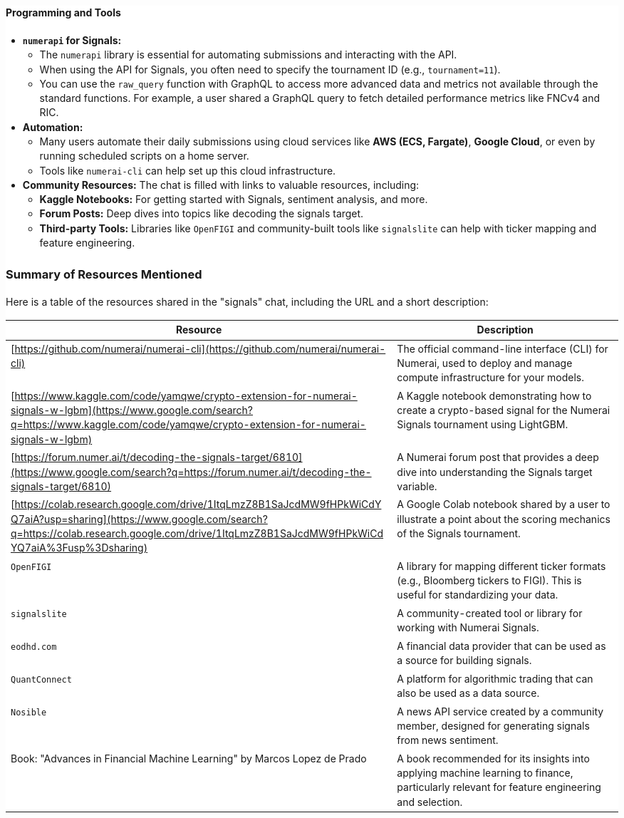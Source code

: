 #### Programming and Tools

* **`numerapi` for Signals:**
    * The `numerapi` library is essential for automating submissions and interacting with the API.
    * When using the API for Signals, you often need to specify the tournament ID (e.g., `tournament=11`).
    * You can use the `raw_query` function with GraphQL to access more advanced data and metrics not available through the standard functions. For example, a user shared a GraphQL query to fetch detailed performance metrics like FNCv4 and RIC.
* **Automation:**
    * Many users automate their daily submissions using cloud services like **AWS (ECS, Fargate)**, **Google Cloud**, or even by running scheduled scripts on a home server.
    * Tools like `numerai-cli` can help set up this cloud infrastructure.
* **Community Resources:** The chat is filled with links to valuable resources, including:
    * **Kaggle Notebooks:** For getting started with Signals, sentiment analysis, and more.
    * **Forum Posts:** Deep dives into topics like decoding the signals target.
    * **Third-party Tools:** Libraries like `OpenFIGI` and community-built tools like `signalslite` can help with ticker mapping and feature engineering.


### Summary of Resources Mentioned 
Here is a table of the resources shared in the "signals" chat, including the URL and a short description:

| Resource | Description |
|---|---|
| [https://github.com/numerai/numerai-cli](https://github.com/numerai/numerai-cli) | The official command-line interface (CLI) for Numerai, used to deploy and manage compute infrastructure for your models. |
| [https://www.kaggle.com/code/yamqwe/crypto-extension-for-numerai-signals-w-lgbm](https://www.google.com/search?q=https://www.kaggle.com/code/yamqwe/crypto-extension-for-numerai-signals-w-lgbm) | A Kaggle notebook demonstrating how to create a crypto-based signal for the Numerai Signals tournament using LightGBM. |
| [https://forum.numer.ai/t/decoding-the-signals-target/6810](https://www.google.com/search?q=https://forum.numer.ai/t/decoding-the-signals-target/6810) | A Numerai forum post that provides a deep dive into understanding the Signals target variable. |
| [https://colab.research.google.com/drive/1ItqLmzZ8B1SaJcdMW9fHPkWiCdYQ7aiA?usp=sharing](https://www.google.com/search?q=https://colab.research.google.com/drive/1ItqLmzZ8B1SaJcdMW9fHPkWiCdYQ7aiA%3Fusp%3Dsharing) | A Google Colab notebook shared by a user to illustrate a point about the scoring mechanics of the Signals tournament. |
| `OpenFIGI` | A library for mapping different ticker formats (e.g., Bloomberg tickers to FIGI). This is useful for standardizing your data. |
| `signalslite` | A community-created tool or library for working with Numerai Signals. |
| `eodhd.com` | A financial data provider that can be used as a source for building signals. |
| `QuantConnect` | A platform for algorithmic trading that can also be used as a data source. |
| `Nosible` | A news API service created by a community member, designed for generating signals from news sentiment. |
| Book: "Advances in Financial Machine Learning" by Marcos Lopez de Prado | A book recommended for its insights into applying machine learning to finance, particularly relevant for feature engineering and selection. |


